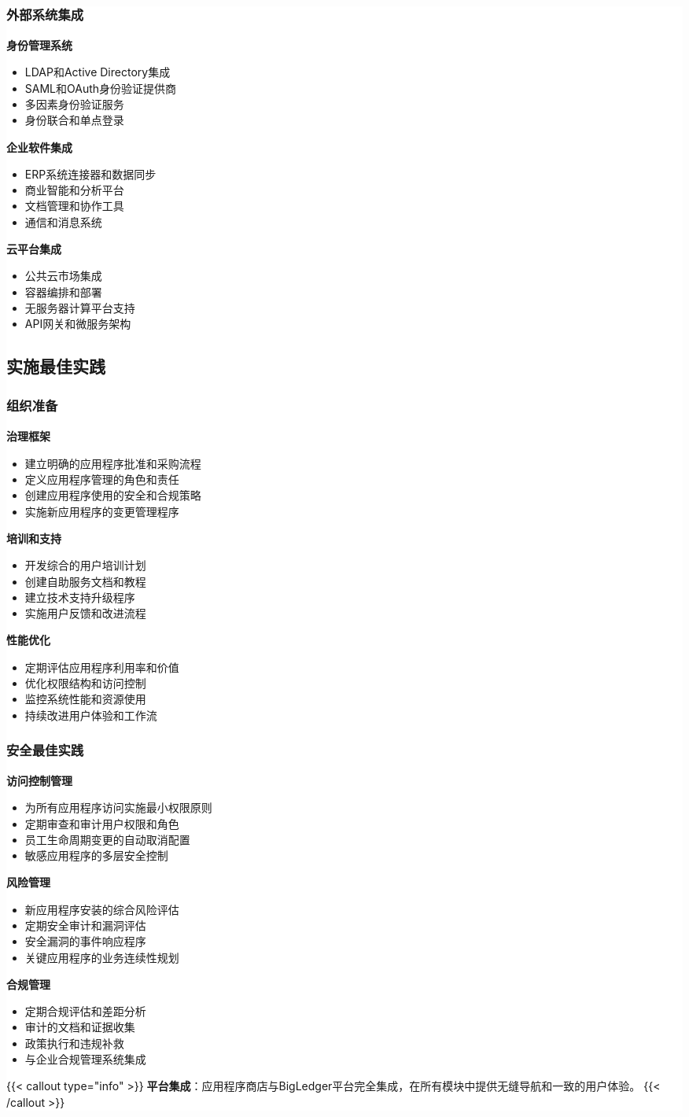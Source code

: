 ### 外部系统集成

**身份管理系统**
- LDAP和Active Directory集成
- SAML和OAuth身份验证提供商
- 多因素身份验证服务
- 身份联合和单点登录

**企业软件集成**
- ERP系统连接器和数据同步
- 商业智能和分析平台
- 文档管理和协作工具
- 通信和消息系统

**云平台集成**
- 公共云市场集成
- 容器编排和部署
- 无服务器计算平台支持
- API网关和微服务架构

## 实施最佳实践

### 组织准备

**治理框架**
- 建立明确的应用程序批准和采购流程
- 定义应用程序管理的角色和责任
- 创建应用程序使用的安全和合规策略
- 实施新应用程序的变更管理程序

**培训和支持**
- 开发综合的用户培训计划
- 创建自助服务文档和教程
- 建立技术支持升级程序
- 实施用户反馈和改进流程

**性能优化**
- 定期评估应用程序利用率和价值
- 优化权限结构和访问控制
- 监控系统性能和资源使用
- 持续改进用户体验和工作流

### 安全最佳实践

**访问控制管理**
- 为所有应用程序访问实施最小权限原则
- 定期审查和审计用户权限和角色
- 员工生命周期变更的自动取消配置
- 敏感应用程序的多层安全控制

**风险管理**
- 新应用程序安装的综合风险评估
- 定期安全审计和漏洞评估
- 安全漏洞的事件响应程序
- 关键应用程序的业务连续性规划

**合规管理**
- 定期合规评估和差距分析
- 审计的文档和证据收集
- 政策执行和违规补救
- 与企业合规管理系统集成

{{< callout type="info" >}}
**平台集成**：应用程序商店与BigLedger平台完全集成，在所有模块中提供无缝导航和一致的用户体验。
{{< /callout >}}